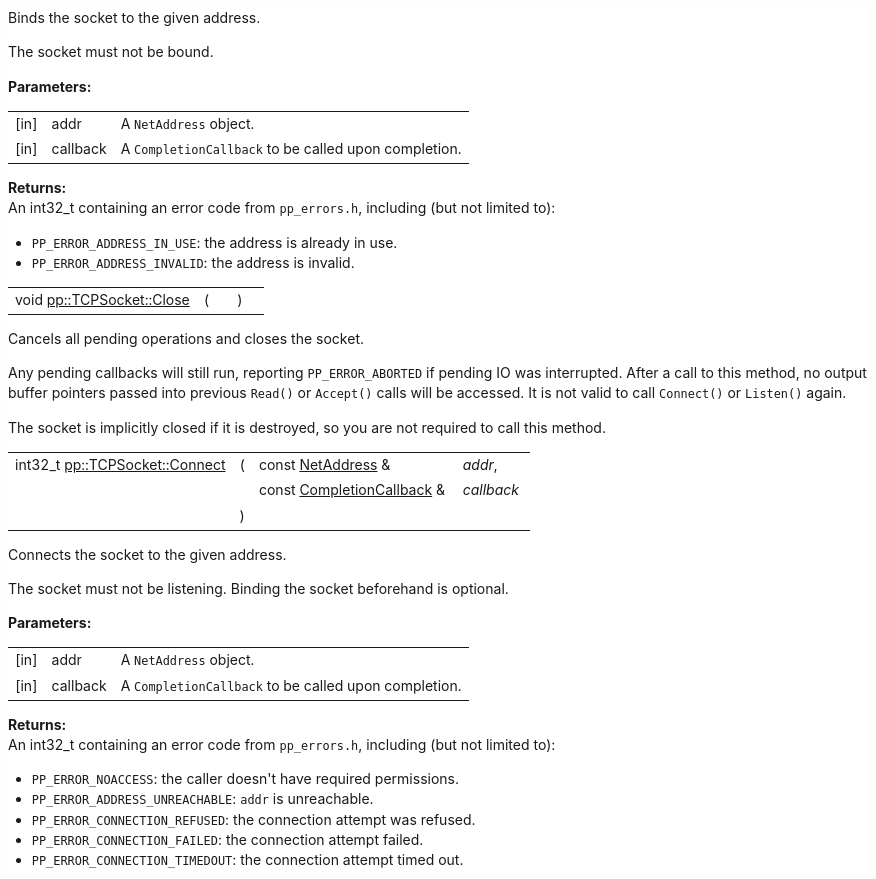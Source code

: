 Binds the socket to the given address.

The socket must not be bound.

**Parameters:**  
<table><tbody><tr class="odd"><td>[in]</td><td>addr</td><td>A <code>NetAddress</code> object.</td></tr><tr class="even"><td>[in]</td><td>callback</td><td>A <code>CompletionCallback</code> to be called upon completion.</td></tr></tbody></table>



**Returns:**  
An int32\_t containing an error code from `pp_errors.h`, including (but not limited to):

-   `PP_ERROR_ADDRESS_IN_USE`: the address is already in use.
-   `PP_ERROR_ADDRESS_INVALID`: the address is invalid.

<span id="abc186103df13872795525a65ab48a478" class="anchor" style="margin: 0;"></span>

<table><tbody><tr class="odd"><td>void <a href="/docs/native-client/pepper_dev/cpp/classpp_1_1_t_c_p_socket#abc186103df13872795525a65ab48a478" class="el">pp::TCPSocket::Close</a></td><td>(</td><td></td><td>)</td><td></td></tr></tbody></table>

Cancels all pending operations and closes the socket.

Any pending callbacks will still run, reporting `PP_ERROR_ABORTED` if pending IO was interrupted. After a call to this method, no output buffer pointers passed into previous `Read()` or `Accept()` calls will be accessed. It is not valid to call `Connect()` or `Listen()` again.

The socket is implicitly closed if it is destroyed, so you are not required to call this method.

<span id="a939f7d319a58c60afcb71f6356223aac" class="anchor" style="margin: 0;"></span>

<table><tbody><tr class="odd"><td>int32_t <a href="/docs/native-client/pepper_dev/cpp/classpp_1_1_t_c_p_socket#a939f7d319a58c60afcb71f6356223aac" class="el">pp::TCPSocket::Connect</a></td><td>(</td><td>const <a href="/docs/native-client/pepper_dev/cpp/classpp_1_1_net_address/" class="el">NetAddress</a> &amp; </td><td><em>addr</em>,</td></tr><tr class="even"><td></td><td></td><td>const <a href="/docs/native-client/pepper_dev/cpp/classpp_1_1_completion_callback/" class="el">CompletionCallback</a> &amp; </td><td><em>callback</em> </td></tr><tr class="odd"><td></td><td>)</td><td></td><td></td></tr></tbody></table>

Connects the socket to the given address.

The socket must not be listening. Binding the socket beforehand is optional.

**Parameters:**  
<table><tbody><tr class="odd"><td>[in]</td><td>addr</td><td>A <code>NetAddress</code> object.</td></tr><tr class="even"><td>[in]</td><td>callback</td><td>A <code>CompletionCallback</code> to be called upon completion.</td></tr></tbody></table>



**Returns:**  
An int32\_t containing an error code from `pp_errors.h`, including (but not limited to):

-   `PP_ERROR_NOACCESS`: the caller doesn't have required permissions.
-   `PP_ERROR_ADDRESS_UNREACHABLE`: `addr` is unreachable.
-   `PP_ERROR_CONNECTION_REFUSED`: the connection attempt was refused.
-   `PP_ERROR_CONNECTION_FAILED`: the connection attempt failed.
-   `PP_ERROR_CONNECTION_TIMEDOUT`: the connection attempt timed out.
